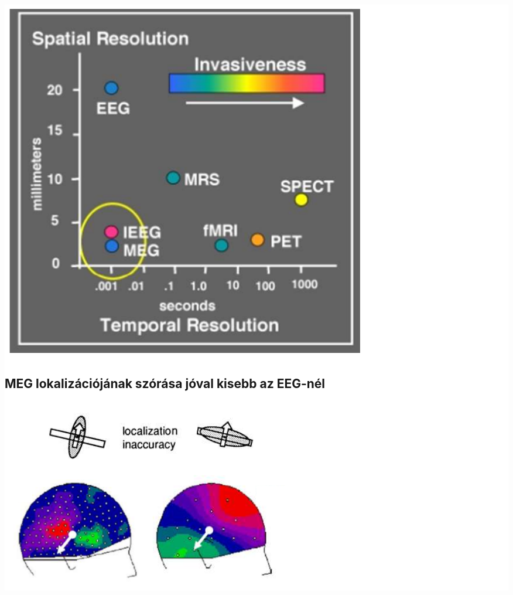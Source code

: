 ![](img/eeg-meg-nagysagrend.png)

## MEG lokalizációjának szórása jóval kisebb az EEG-nél
![](img/meg-eeg.png)
